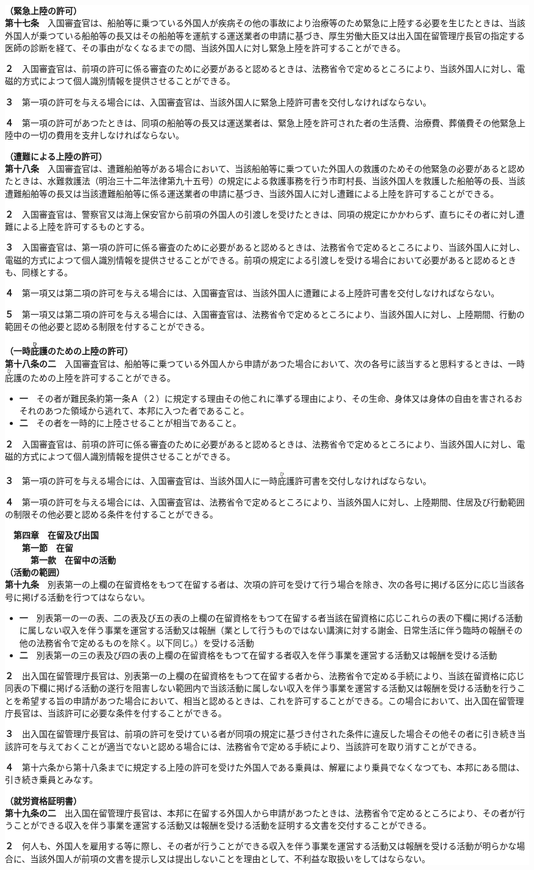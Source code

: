 **（緊急上陸の許可）**  
**第十七条**　入国審査官は、船舶等に乗つている外国人が疾病その他の事故により治療等のため緊急に上陸する必要を生じたときは、当該外国人が乗つている船舶等の長又はその船舶等を運航する運送業者の申請に基づき、厚生労働大臣又は出入国在留管理庁長官の指定する医師の診断を経て、その事由がなくなるまでの間、当該外国人に対し緊急上陸を許可することができる。  
  
**２**　入国審査官は、前項の許可に係る審査のために必要があると認めるときは、法務省令で定めるところにより、当該外国人に対し、電磁的方式によつて個人識別情報を提供させることができる。  
  
**３**　第一項の許可を与える場合には、入国審査官は、当該外国人に緊急上陸許可書を交付しなければならない。  
  
**４**　第一項の許可があつたときは、同項の船舶等の長又は運送業者は、緊急上陸を許可された者の生活費、治療費、葬儀費その他緊急上陸中の一切の費用を支弁しなければならない。  
  
**（遭難による上陸の許可）**  
**第十八条**　入国審査官は、遭難船舶等がある場合において、当該船舶等に乗つていた外国人の救護のためその他緊急の必要があると認めたときは、水難救護法（明治三十二年法律第九十五号）の規定による救護事務を行う市町村長、当該外国人を救護した船舶等の長、当該遭難船舶等の長又は当該遭難船舶等に係る運送業者の申請に基づき、当該外国人に対し遭難による上陸を許可することができる。  
  
**２**　入国審査官は、警察官又は海上保安官から前項の外国人の引渡しを受けたときは、同項の規定にかかわらず、直ちにその者に対し遭難による上陸を許可するものとする。  
  
**３**　入国審査官は、第一項の許可に係る審査のために必要があると認めるときは、法務省令で定めるところにより、当該外国人に対し、電磁的方式によつて個人識別情報を提供させることができる。前項の規定による引渡しを受ける場合において必要があると認めるときも、同様とする。  
  
**４**　第一項又は第二項の許可を与える場合には、入国審査官は、当該外国人に遭難による上陸許可書を交付しなければならない。  
  
**５**　第一項又は第二項の許可を与える場合には、入国審査官は、法務省令で定めるところにより、当該外国人に対し、上陸期間、行動の範囲その他必要と認める制限を付することができる。  
  
**（一時<ruby>庇<rt>ひ</rt></ruby>護のための上陸の許可）**  
**第十八条の二**　入国審査官は、船舶等に乗つている外国人から申請があつた場合において、次の各号に該当すると思料するときは、一時<ruby>庇<rt>ひ</rt></ruby>護のための上陸を許可することができる。  
* **一**　その者が難民条約第一条Ａ（２）に規定する理由その他これに準ずる理由により、その生命、身体又は身体の自由を害されるおそれのあつた領域から逃れて、本邦に入つた者であること。  
* **二**　その者を一時的に上陸させることが相当であること。  
  
**２**　入国審査官は、前項の許可に係る審査のために必要があると認めるときは、法務省令で定めるところにより、当該外国人に対し、電磁的方式によつて個人識別情報を提供させることができる。  
  
**３**　第一項の許可を与える場合には、入国審査官は、当該外国人に一時<ruby>庇<rt>ひ</rt></ruby>護許可書を交付しなければならない。  
  
**４**　第一項の許可を与える場合には、入国審査官は、法務省令で定めるところにより、当該外国人に対し、上陸期間、住居及び行動範囲の制限その他必要と認める条件を付することができる。  
  
&emsp;**第四章　在留及び出国**  
&emsp;&emsp;**第一節　在留**  
&emsp;&emsp;&emsp;**第一款　在留中の活動**  
**（活動の範囲）**  
**第十九条**　別表第一の上欄の在留資格をもつて在留する者は、次項の許可を受けて行う場合を除き、次の各号に掲げる区分に応じ当該各号に掲げる活動を行つてはならない。  
* **一**　別表第一の一の表、二の表及び五の表の上欄の在留資格をもつて在留する者当該在留資格に応じこれらの表の下欄に掲げる活動に属しない収入を伴う事業を運営する活動又は報酬（業として行うものではない講演に対する謝金、日常生活に伴う臨時の報酬その他の法務省令で定めるものを除く。以下同じ。）を受ける活動  
* **二**　別表第一の三の表及び四の表の上欄の在留資格をもつて在留する者収入を伴う事業を運営する活動又は報酬を受ける活動  
  
**２**　出入国在留管理庁長官は、別表第一の上欄の在留資格をもつて在留する者から、法務省令で定める手続により、当該在留資格に応じ同表の下欄に掲げる活動の遂行を阻害しない範囲内で当該活動に属しない収入を伴う事業を運営する活動又は報酬を受ける活動を行うことを希望する旨の申請があつた場合において、相当と認めるときは、これを許可することができる。この場合において、出入国在留管理庁長官は、当該許可に必要な条件を付することができる。  
  
**３**　出入国在留管理庁長官は、前項の許可を受けている者が同項の規定に基づき付された条件に違反した場合その他その者に引き続き当該許可を与えておくことが適当でないと認める場合には、法務省令で定める手続により、当該許可を取り消すことができる。  
  
**４**　第十六条から第十八条までに規定する上陸の許可を受けた外国人である乗員は、解雇により乗員でなくなつても、本邦にある間は、引き続き乗員とみなす。  
  
**（就労資格証明書）**  
**第十九条の二**　出入国在留管理庁長官は、本邦に在留する外国人から申請があつたときは、法務省令で定めるところにより、その者が行うことができる収入を伴う事業を運営する活動又は報酬を受ける活動を証明する文書を交付することができる。  
  
**２**　何人も、外国人を雇用する等に際し、その者が行うことができる収入を伴う事業を運営する活動又は報酬を受ける活動が明らかな場合に、当該外国人が前項の文書を提示し又は提出しないことを理由として、不利益な取扱いをしてはならない。  
  